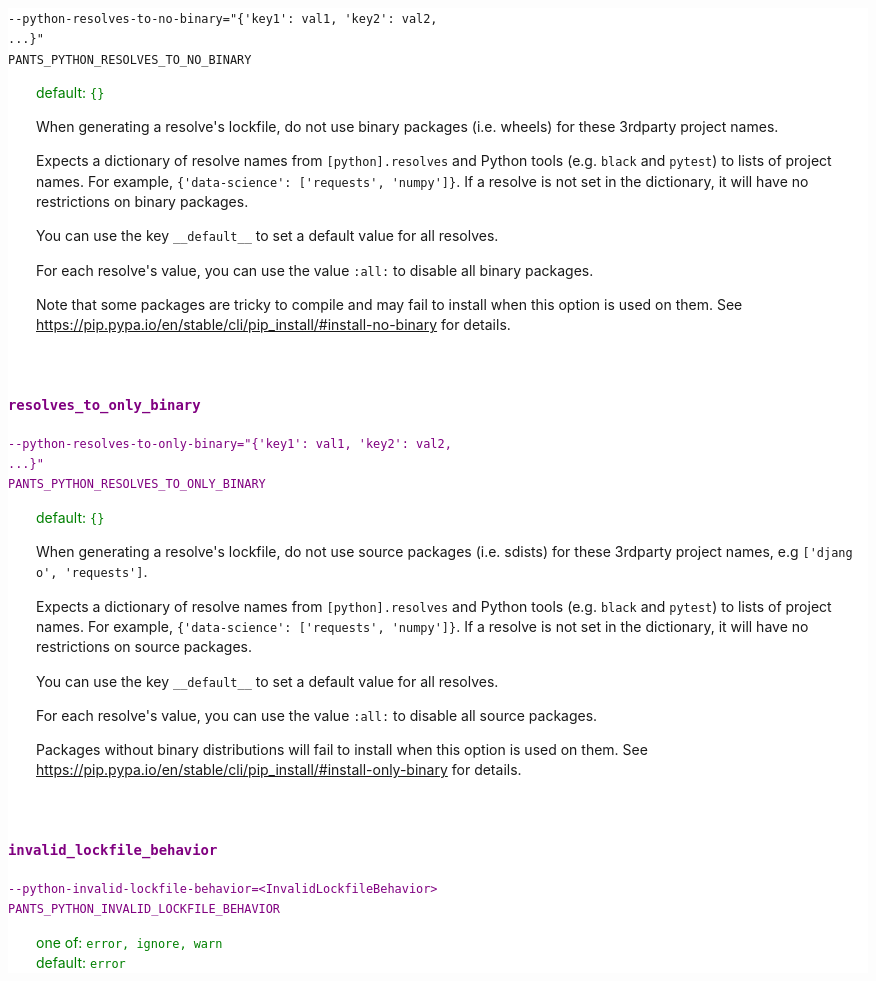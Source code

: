   <code>--python-resolves-to-no-binary=&quot;{'key1': val1, 'key2': val2, ...}&quot;</code><br>
  <code>PANTS_PYTHON_RESOLVES_TO_NO_BINARY</code><br>
</div>
<div style="padding-left: 2em;">
<span style="color: green">default: <code>{}</code></span>

<br>

When generating a resolve's lockfile, do not use binary packages (i.e. wheels) for these 3rdparty project names.

Expects a dictionary of resolve names from `[python].resolves` and Python tools (e.g. `black` and `pytest`) to lists of project names. For example, `{'data-science': ['requests', 'numpy']}`. If a resolve is not set in the dictionary, it will have no restrictions on binary packages.

You can use the key `__default__` to set a default value for all resolves.

For each resolve's value, you can use the value `:all:` to disable all binary packages.

Note that some packages are tricky to compile and may fail to install when this option is used on them. See https://pip.pypa.io/en/stable/cli/pip_install/#install-no-binary for details.
</div>
<br>

<div style="color: purple">

### `resolves_to_only_binary`

  <code>--python-resolves-to-only-binary=&quot;{'key1': val1, 'key2': val2, ...}&quot;</code><br>
  <code>PANTS_PYTHON_RESOLVES_TO_ONLY_BINARY</code><br>
</div>
<div style="padding-left: 2em;">
<span style="color: green">default: <code>{}</code></span>

<br>

When generating a resolve's lockfile, do not use source packages (i.e. sdists) for these 3rdparty project names, e.g `['django', 'requests']`.

Expects a dictionary of resolve names from `[python].resolves` and Python tools (e.g. `black` and `pytest`) to lists of project names. For example, `{'data-science': ['requests', 'numpy']}`. If a resolve is not set in the dictionary, it will have no restrictions on source packages.

You can use the key `__default__` to set a default value for all resolves.

For each resolve's value, you can use the value `:all:` to disable all source packages.

Packages without binary distributions will fail to install when this option is used on them. See https://pip.pypa.io/en/stable/cli/pip_install/#install-only-binary for details.
</div>
<br>

<div style="color: purple">

### `invalid_lockfile_behavior`

  <code>--python-invalid-lockfile-behavior=&lt;InvalidLockfileBehavior&gt;</code><br>
  <code>PANTS_PYTHON_INVALID_LOCKFILE_BEHAVIOR</code><br>
</div>
<div style="padding-left: 2em;">
<span style="color: green">one of: <code>error, ignore, warn</code></span><br>
<span style="color: green">default: <code>error</code></span>
